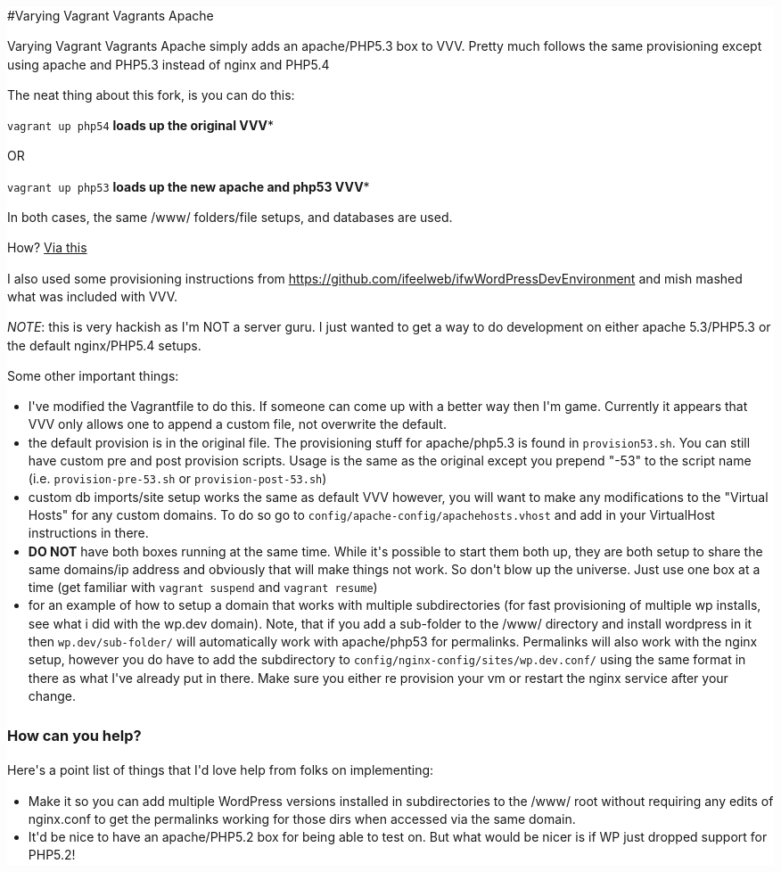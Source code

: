 #Varying Vagrant Vagrants Apache

Varying Vagrant Vagrants Apache simply adds an apache/PHP5.3 box to VVV.  Pretty much follows the same provisioning except using apache and PHP5.3 instead of nginx and PHP5.4

The neat thing about this fork, is you can do this:

`vagrant up php54` 
**loads up the original VVV***

OR

`vagrant up php53`
**loads up the new apache and php53 VVV***

In both cases, the same /www/ folders/file setups, and databases are used.

How?  [Via this](http://docs.vagrantup.com/v2/multi-machine/index.html)

I also used some provisioning instructions from https://github.com/ifeelweb/ifwWordPressDevEnvironment and mish mashed what was included with VVV.

*NOTE*: this is very hackish as I'm NOT a server guru.  I just wanted to get a way to do development on either apache 5.3/PHP5.3 or the default nginx/PHP5.4 setups.

Some other important things:

* I've modified the Vagrantfile to do this. If someone can come up with a better way then I'm game.  Currently it appears that VVV only allows one to append a custom file, not overwrite the default.
* the default provision is in the original file.  The provisioning stuff for apache/php5.3 is found in `provision53.sh`. You can still have custom pre and post provision scripts.  Usage is the same as the original except you prepend "-53" to the script name (i.e. `provision-pre-53.sh` or `provision-post-53.sh`)
* custom db imports/site setup works the same as default VVV however, you will want to make any modifications to the "Virtual Hosts" for any custom domains.  To do so go to `config/apache-config/apachehosts.vhost` and add in your VirtualHost instructions in there.
* **DO NOT** have both boxes running at the same time.  While it's possible to start them both up, they are both setup to share the same domains/ip address and obviously that will make things not work.  So don't blow up the universe.  Just use one box at a time (get familiar with `vagrant suspend` and `vagrant resume`)
* for an example of how to setup a domain that works with multiple subdirectories (for fast provisioning of multiple wp installs, see what i did with the wp.dev domain).  Note, that if you add a sub-folder to the /www/ directory and install wordpress in it then `wp.dev/sub-folder/` will automatically work with apache/php53 for permalinks.  Permalinks will also work with the nginx setup, however you do have to add the subdirectory to `config/nginx-config/sites/wp.dev.conf/` using the same format in there as what I've already put in there. Make sure you either re provision your vm or restart the nginx service after your change.

### How can you help?

Here's a point list of things that I'd love help from folks on implementing:

* Make it so you can add multiple WordPress versions installed in subdirectories to the /www/ root without requiring any edits of nginx.conf to get the permalinks working for those dirs when accessed via the same domain.
* It'd be nice to have an apache/PHP5.2 box for being able to test on.  But what would be nicer is if WP just dropped support for PHP5.2!
